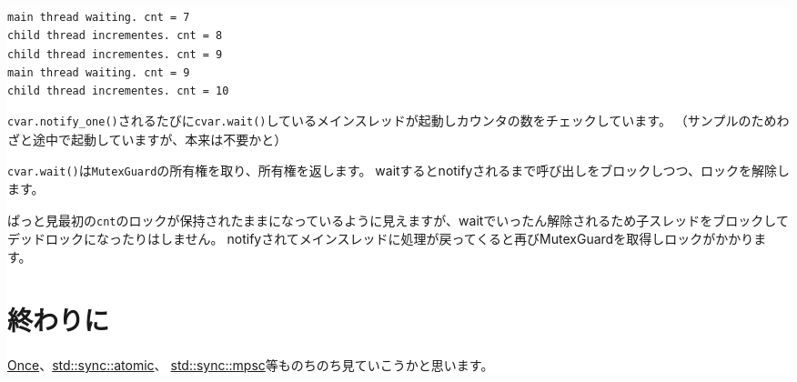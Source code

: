 ```
main thread waiting. cnt = 7
child thread incrementes. cnt = 8
child thread incrementes. cnt = 9
main thread waiting. cnt = 9
child thread incrementes. cnt = 10
```

`cvar.notify_one()`されるたびに`cvar.wait()`しているメインスレッドが起動しカウンタの数をチェックしています。
（サンプルのためわざと途中で起動していますが、本来は不要かと）

`cvar.wait()`は`MutexGuard`の所有権を取り、所有権を返します。
waitするとnotifyされるまで呼び出しをブロックしつつ、ロックを解除します。

ぱっと見最初の`cnt`のロックが保持されたままになっているように見えますが、waitでいったん解除されるため子スレッドをブロックしてデッドロックになったりはしません。
notifyされてメインスレッドに処理が戻ってくると再びMutexGuardを取得しロックがかかります。

# 終わりに
[Once](https://doc.rust-lang.org/stable/std/sync/struct.Once.html)、[std::sync::atomic](https://doc.rust-lang.org/std/sync/atomic/)、
[std::sync::mpsc](https://doc.rust-lang.org/std/sync/mpsc/index.html)等ものちのち見ていこうかと思います。

